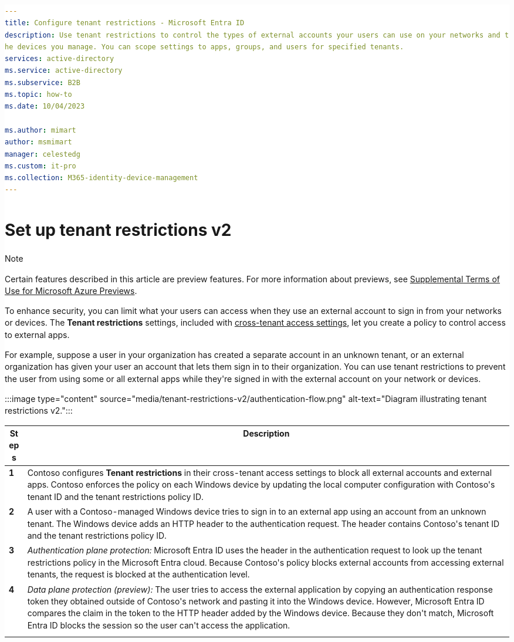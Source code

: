 ```yaml
---
title: Configure tenant restrictions - Microsoft Entra ID
description: Use tenant restrictions to control the types of external accounts your users can use on your networks and the devices you manage. You can scope settings to apps, groups, and users for specified tenants.
services: active-directory
ms.service: active-directory
ms.subservice: B2B
ms.topic: how-to
ms.date: 10/04/2023

ms.author: mimart
author: msmimart
manager: celestedg
ms.custom: it-pro
ms.collection: M365-identity-device-management
---
```


# Set up tenant restrictions v2

> [!NOTE]
> Certain features described in this article are preview features. For more information about previews, see [Supplemental Terms of Use for Microsoft Azure Previews](https://azure.microsoft.com/support/legal/preview-supplemental-terms/).

To enhance security, you can limit what your users can access when they use an external account to sign in from your networks or devices. The **Tenant restrictions** settings, included with [cross-tenant access settings](cross-tenant-access-overview.md), let you create a policy to control access to external apps.

For example, suppose a user in your organization has created a separate account in an unknown tenant, or an external organization has given your user an account that lets them sign in to their organization. You can use tenant restrictions to prevent the user from using some or all external apps while they're signed in with the external account on your network or devices.

:::image type="content" source="media/tenant-restrictions-v2/authentication-flow.png" alt-text="Diagram illustrating tenant restrictions v2.":::


| Steps  | Description  |
|---------|---------|
|**1**     | Contoso configures **Tenant restrictions** in their cross-tenant access settings to block all external accounts and external apps. Contoso enforces the policy on each Windows device by updating the local computer configuration with Contoso's tenant ID and the tenant restrictions policy ID.       |
|**2**     |  A user with a Contoso-managed Windows device tries to sign in to an external app using an account from an unknown tenant. The Windows device adds an HTTP header to the authentication request. The header contains Contoso's tenant ID and the tenant restrictions policy ID.        |
|**3**     | *Authentication plane protection:* Microsoft Entra ID uses the header in the authentication request to look up the tenant restrictions policy in the Microsoft Entra cloud. Because Contoso's policy blocks external accounts from accessing external tenants, the request is blocked at the authentication level.        |
|**4**     | *Data plane protection (preview):* The user tries to access the external application by copying an authentication response token they obtained outside of Contoso's network and pasting it into the Windows device. However, Microsoft Entra ID compares the claim in the token to the HTTP header added by the Windows device. Because they don't match, Microsoft Entra ID blocks the session so the user can't access the application.        |
|||


[//]: # (BROKEN LINK HttpLinkUnauthorized ABOVE: https://graph.microsoft.com/v1.0/policies/crossTenantAccessPolicy/default)